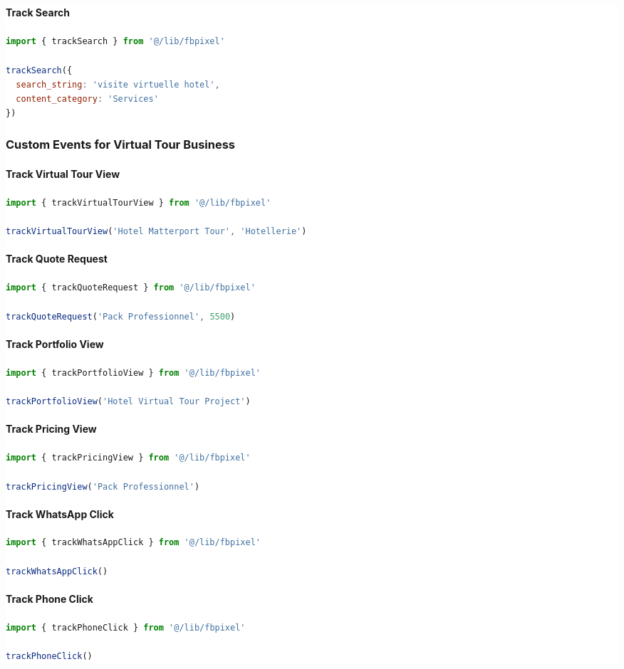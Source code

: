 #### Track Search
```javascript
import { trackSearch } from '@/lib/fbpixel'

trackSearch({
  search_string: 'visite virtuelle hotel',
  content_category: 'Services'
})
```

### Custom Events for Virtual Tour Business

#### Track Virtual Tour View
```javascript
import { trackVirtualTourView } from '@/lib/fbpixel'

trackVirtualTourView('Hotel Matterport Tour', 'Hotellerie')
```

#### Track Quote Request
```javascript
import { trackQuoteRequest } from '@/lib/fbpixel'

trackQuoteRequest('Pack Professionnel', 5500)
```

#### Track Portfolio View
```javascript
import { trackPortfolioView } from '@/lib/fbpixel'

trackPortfolioView('Hotel Virtual Tour Project')
```

#### Track Pricing View
```javascript
import { trackPricingView } from '@/lib/fbpixel'

trackPricingView('Pack Professionnel')
```

#### Track WhatsApp Click
```javascript
import { trackWhatsAppClick } from '@/lib/fbpixel'

trackWhatsAppClick()
```

#### Track Phone Click
```javascript
import { trackPhoneClick } from '@/lib/fbpixel'

trackPhoneClick()
```
